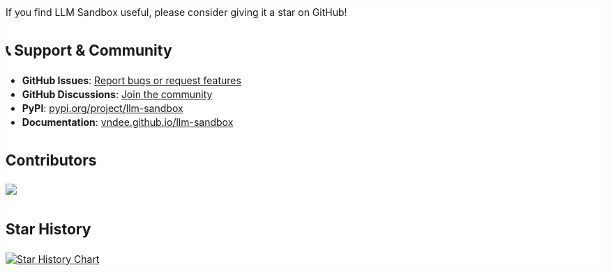 If you find LLM Sandbox useful, please consider giving it a star on GitHub!

## 📞 Support & Community

- **GitHub Issues**: [Report bugs or request features](https://github.com/vndee/llm-sandbox/issues)
- **GitHub Discussions**: [Join the community](https://github.com/vndee/llm-sandbox/discussions)
- **PyPI**: [pypi.org/project/llm-sandbox](https://pypi.org/project/llm-sandbox/)
- **Documentation**: [vndee.github.io/llm-sandbox](https://vndee.github.io/llm-sandbox/)

## Contributors
<a href="https://github.com/vndee/llm-sandbox/graphs/contributors">
  <img src="https://contrib.rocks/image?repo=vndee/llm-sandbox" />
</a>

## Star History

[![Star History Chart](https://api.star-history.com/svg?repos=vndee/llm-sandbox&type=Date)](https://www.star-history.com/#vndee/llm-sandbox&Date)
